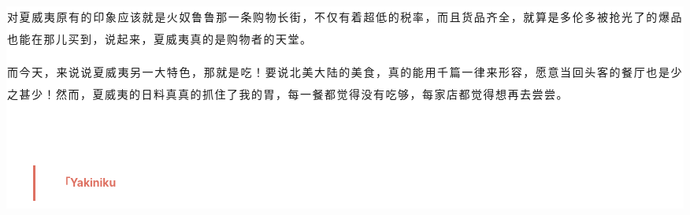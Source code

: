 <section style="white-space: normal;background-color: rgb(255, 255, 255);box-sizing: border-box;"><section class="Powered-by-XIUMI V5" style="box-sizing: border-box;"><section class="" style="box-sizing: border-box;background-color: rgba(1, 0, 0, 0);"><section class="" style="padding-right: 1px;padding-left: 1px;text-align: justify;font-size: 14px;line-height: 2;letter-spacing: 1.5px;box-sizing: border-box;"><p style="box-sizing: border-box;background-color: rgba(1, 0, 0, 0);">对夏威夷原有的印象应该就是火奴鲁鲁那一条购物长街，不仅有着超低的税率，而且货品齐全，就算是多伦多被抢光了的爆品也能在那儿买到，说起来，夏威夷真的是购物者的天堂。</p><p style="box-sizing: border-box;background-color: rgba(1, 0, 0, 0);">而今天，来说说夏威夷另一大特色，那就是吃！要说北美大陆的美食，真的能用千篇一律来形容，愿意当回头客的餐厅也是少之甚少！然而，夏威夷的日料真真的抓住了我的胃，每一餐都觉得没有吃够，每家店都觉得想再去尝尝。<br style="box-sizing: border-box;"></p><p style="box-sizing: border-box;background-color: rgba(1, 0, 0, 0);"><br style="box-sizing: border-box;"></p></section></section></section><section class="Powered-by-XIUMI V5" style="box-sizing: border-box;"><section class="" style="margin-top: 10px;margin-bottom: 10px;box-sizing: border-box;background-color: rgba(1, 0, 0, 0);"><section class="" style="display: inline-block;width: 558px;vertical-align: top;box-sizing: border-box;"><section class="Powered-by-XIUMI V5" style="box-sizing: border-box;background-color: rgba(1, 0, 0, 0);"><section class="" style="margin-top: 10px;box-sizing: border-box;"><section class="" style="display: inline-block;vertical-align: middle;width: 66.9583px;box-sizing: border-box;background-color: rgba(1, 0, 0, 0);"><section class="Powered-by-XIUMI V5" style="box-sizing: border-box;"><section class="" style="margin-top: 10px;margin-bottom: 10px;text-align: center;transform: translate3d(15px, 0px, 0px);box-sizing: border-box;background-color: rgba(1, 0, 0, 0);"><section class="" style="margin: auto;padding-right: 2px;width: 2em;display: inline-block;border-width: 3px;border-left-style: solid;border-left-color: rgb(222, 113, 98);color: rgb(222, 113, 98);line-height: 1.2;box-sizing: border-box;"><p style="box-sizing: border-box;background-color: rgba(1, 0, 0, 0);"><br style="box-sizing: border-box;"></p></section></section></section></section><section class="" style="display: inline-block;vertical-align: middle;width: 491.031px;box-sizing: border-box;background-color: rgba(1, 0, 0, 0);"><section class="Powered-by-XIUMI V5" style="box-sizing: border-box;"><section class="" style="box-sizing: border-box;background-color: rgba(1, 0, 0, 0);"><section class="" style="color: rgb(222, 113, 98);box-sizing: border-box;"><p style="box-sizing: border-box;background-color: rgba(1, 0, 0, 0);"><strong style="box-sizing: border-box;">「Yakiniku
